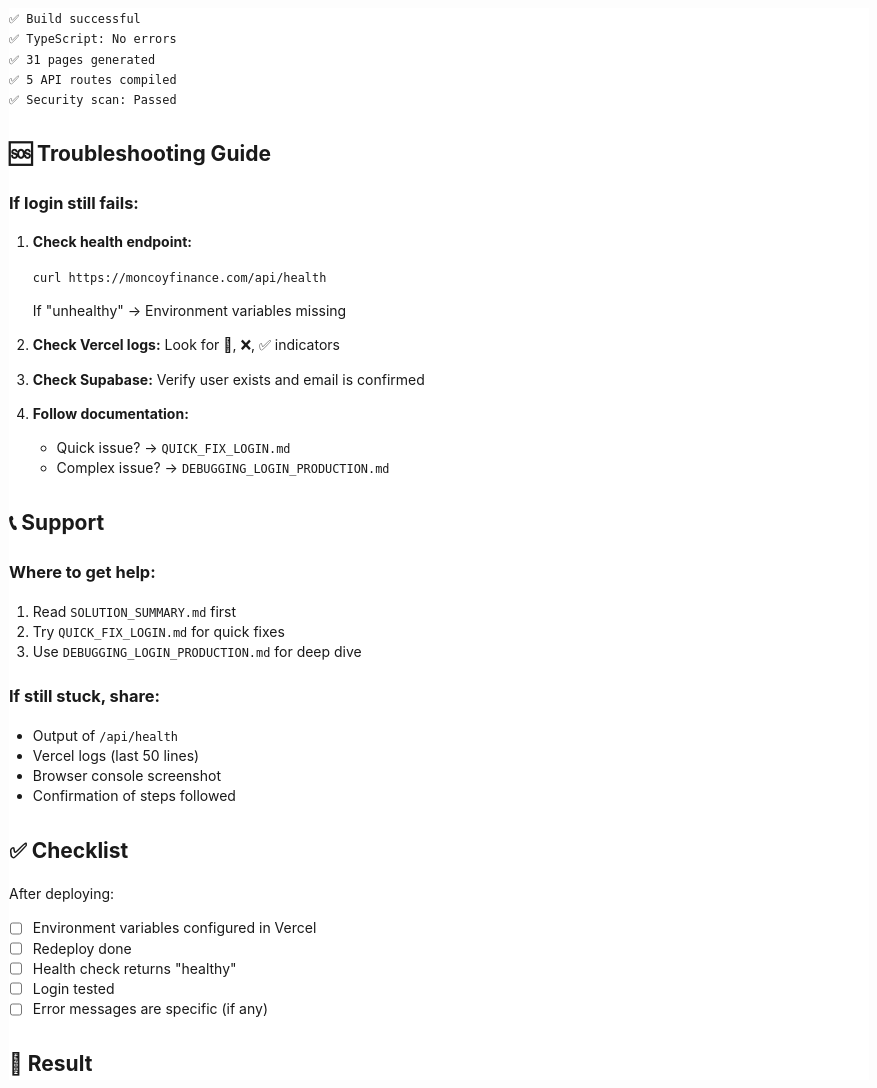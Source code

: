 ```
✅ Build successful
✅ TypeScript: No errors
✅ 31 pages generated
✅ 5 API routes compiled
✅ Security scan: Passed
```

## 🆘 Troubleshooting Guide

### If login still fails:

1. **Check health endpoint:**
   ```bash
   curl https://moncoyfinance.com/api/health
   ```
   If "unhealthy" → Environment variables missing

2. **Check Vercel logs:**
   Look for 🚨, ❌, ✅ indicators

3. **Check Supabase:**
   Verify user exists and email is confirmed

4. **Follow documentation:**
   - Quick issue? → `QUICK_FIX_LOGIN.md`
   - Complex issue? → `DEBUGGING_LOGIN_PRODUCTION.md`

## 📞 Support

### Where to get help:
1. Read `SOLUTION_SUMMARY.md` first
2. Try `QUICK_FIX_LOGIN.md` for quick fixes
3. Use `DEBUGGING_LOGIN_PRODUCTION.md` for deep dive

### If still stuck, share:
- Output of `/api/health`
- Vercel logs (last 50 lines)
- Browser console screenshot
- Confirmation of steps followed

## ✅ Checklist

After deploying:
- [ ] Environment variables configured in Vercel
- [ ] Redeploy done
- [ ] Health check returns "healthy"
- [ ] Login tested
- [ ] Error messages are specific (if any)

## 🎉 Result
